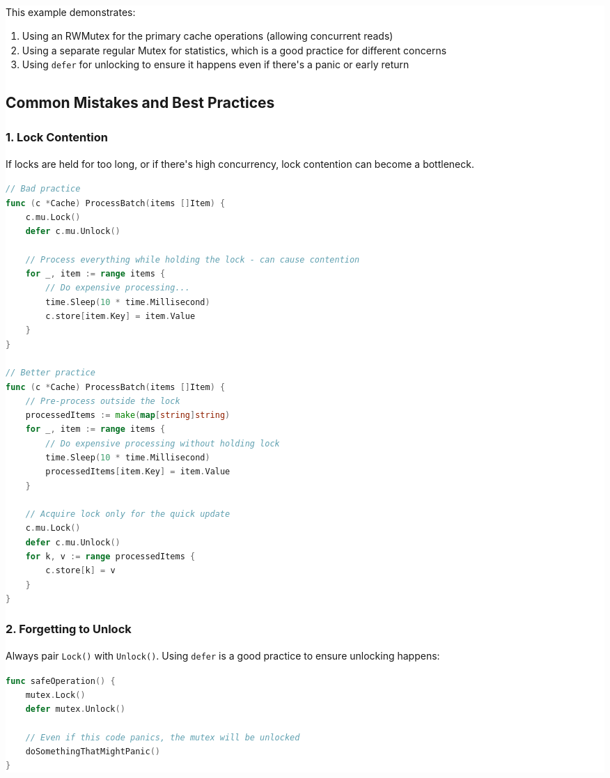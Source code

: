 This example demonstrates:

1. Using an RWMutex for the primary cache operations (allowing concurrent reads)
2. Using a separate regular Mutex for statistics, which is a good practice for different concerns
3. Using `defer` for unlocking to ensure it happens even if there's a panic or early return

## Common Mistakes and Best Practices

### 1. Lock Contention

If locks are held for too long, or if there's high concurrency, lock contention can become a bottleneck.

```go
// Bad practice
func (c *Cache) ProcessBatch(items []Item) {
    c.mu.Lock()
    defer c.mu.Unlock()
  
    // Process everything while holding the lock - can cause contention
    for _, item := range items {
        // Do expensive processing...
        time.Sleep(10 * time.Millisecond)
        c.store[item.Key] = item.Value
    }
}

// Better practice
func (c *Cache) ProcessBatch(items []Item) {
    // Pre-process outside the lock
    processedItems := make(map[string]string)
    for _, item := range items {
        // Do expensive processing without holding lock
        time.Sleep(10 * time.Millisecond)
        processedItems[item.Key] = item.Value
    }
  
    // Acquire lock only for the quick update
    c.mu.Lock()
    defer c.mu.Unlock()
    for k, v := range processedItems {
        c.store[k] = v
    }
}
```

### 2. Forgetting to Unlock

Always pair `Lock()` with `Unlock()`. Using `defer` is a good practice to ensure unlocking happens:

```go
func safeOperation() {
    mutex.Lock()
    defer mutex.Unlock()
  
    // Even if this code panics, the mutex will be unlocked
    doSomethingThatMightPanic()
}
```
